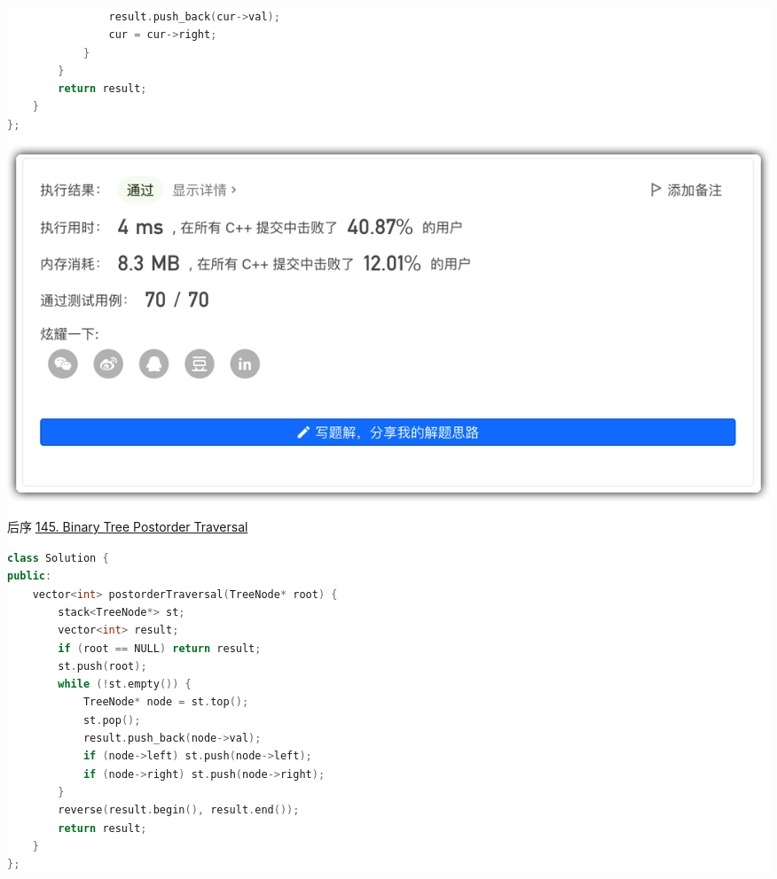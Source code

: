 ```c++
                result.push_back(cur->val);
                cur = cur->right;
            }
        }
        return result;
    }
};
```

![image-20220516070934760](coderandom.assets/image-20220516070934760.png)

后序 [145. Binary Tree Postorder Traversal](https://leetcode.cn/problems/binary-tree-postorder-traversal/)

```c++
class Solution {
public:
    vector<int> postorderTraversal(TreeNode* root) {
        stack<TreeNode*> st;
        vector<int> result;
        if (root == NULL) return result;
        st.push(root);
        while (!st.empty()) {
            TreeNode* node = st.top();
            st.pop();
            result.push_back(node->val);
            if (node->left) st.push(node->left);
            if (node->right) st.push(node->right);
        }
        reverse(result.begin(), result.end());
        return result;
    }
};
```
